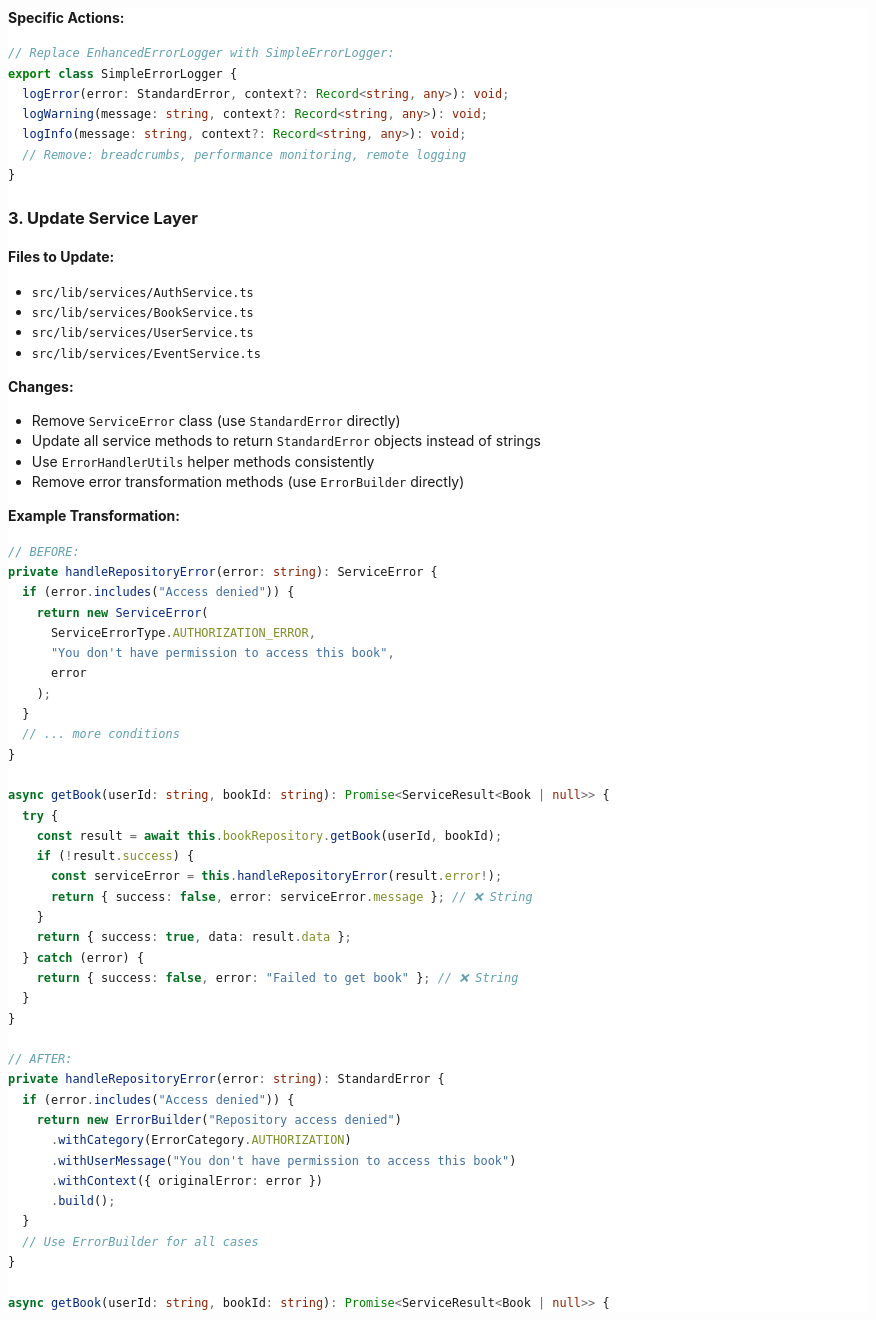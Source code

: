 **Specific Actions:**
```typescript
// Replace EnhancedErrorLogger with SimpleErrorLogger:
export class SimpleErrorLogger {
  logError(error: StandardError, context?: Record<string, any>): void;
  logWarning(message: string, context?: Record<string, any>): void;
  logInfo(message: string, context?: Record<string, any>): void;
  // Remove: breadcrumbs, performance monitoring, remote logging
}
```

### **3. Update Service Layer**

**Files to Update:**
- `src/lib/services/AuthService.ts`
- `src/lib/services/BookService.ts`
- `src/lib/services/UserService.ts`
- `src/lib/services/EventService.ts`

**Changes:**
- Remove `ServiceError` class (use `StandardError` directly)
- Update all service methods to return `StandardError` objects instead of strings
- Use `ErrorHandlerUtils` helper methods consistently
- Remove error transformation methods (use `ErrorBuilder` directly)

**Example Transformation:**
```typescript
// BEFORE:
private handleRepositoryError(error: string): ServiceError {
  if (error.includes("Access denied")) {
    return new ServiceError(
      ServiceErrorType.AUTHORIZATION_ERROR,
      "You don't have permission to access this book",
      error
    );
  }
  // ... more conditions
}

async getBook(userId: string, bookId: string): Promise<ServiceResult<Book | null>> {
  try {
    const result = await this.bookRepository.getBook(userId, bookId);
    if (!result.success) {
      const serviceError = this.handleRepositoryError(result.error!);
      return { success: false, error: serviceError.message }; // ❌ String
    }
    return { success: true, data: result.data };
  } catch (error) {
    return { success: false, error: "Failed to get book" }; // ❌ String
  }
}

// AFTER:
private handleRepositoryError(error: string): StandardError {
  if (error.includes("Access denied")) {
    return new ErrorBuilder("Repository access denied")
      .withCategory(ErrorCategory.AUTHORIZATION)
      .withUserMessage("You don't have permission to access this book")
      .withContext({ originalError: error })
      .build();
  }
  // Use ErrorBuilder for all cases
}

async getBook(userId: string, bookId: string): Promise<ServiceResult<Book | null>> {
```